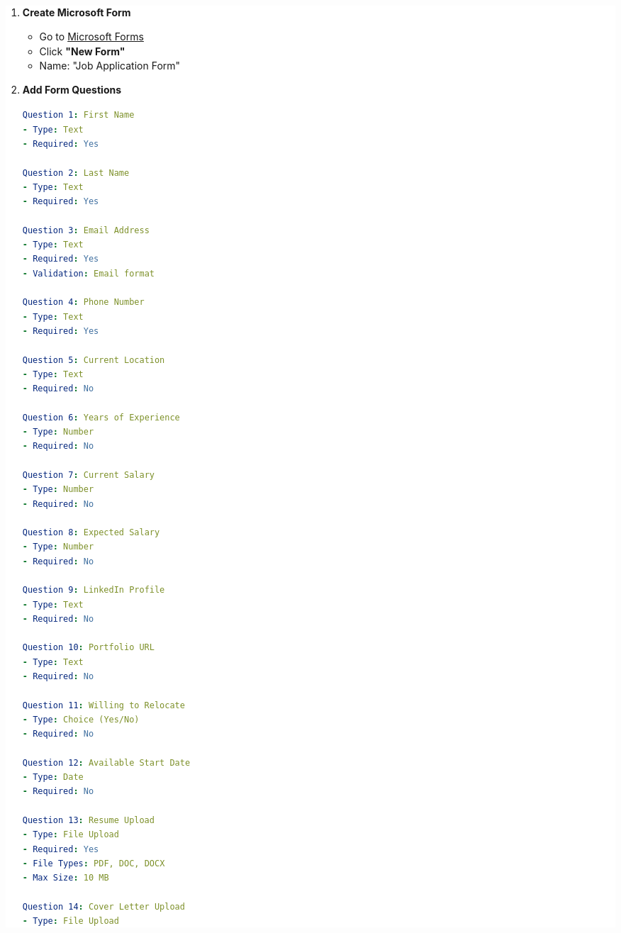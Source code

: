 1. **Create Microsoft Form**
   - Go to [Microsoft Forms](https://forms.office.com)
   - Click **"New Form"**
   - Name: "Job Application Form"

2. **Add Form Questions**

   ```yaml
   Question 1: First Name
   - Type: Text
   - Required: Yes
   
   Question 2: Last Name
   - Type: Text
   - Required: Yes
   
   Question 3: Email Address
   - Type: Text
   - Required: Yes
   - Validation: Email format
   
   Question 4: Phone Number
   - Type: Text
   - Required: Yes
   
   Question 5: Current Location
   - Type: Text
   - Required: No
   
   Question 6: Years of Experience
   - Type: Number
   - Required: No
   
   Question 7: Current Salary
   - Type: Number
   - Required: No
   
   Question 8: Expected Salary
   - Type: Number
   - Required: No
   
   Question 9: LinkedIn Profile
   - Type: Text
   - Required: No
   
   Question 10: Portfolio URL
   - Type: Text
   - Required: No
   
   Question 11: Willing to Relocate
   - Type: Choice (Yes/No)
   - Required: No
   
   Question 12: Available Start Date
   - Type: Date
   - Required: No
   
   Question 13: Resume Upload
   - Type: File Upload
   - Required: Yes
   - File Types: PDF, DOC, DOCX
   - Max Size: 10 MB
   
   Question 14: Cover Letter Upload
   - Type: File Upload
   ```